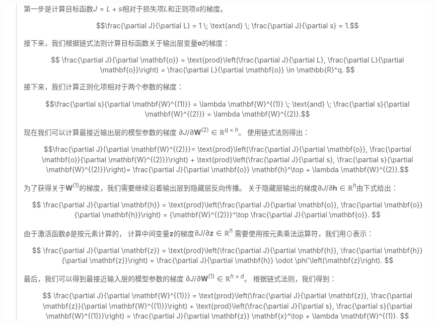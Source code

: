 >第一步是计算目标函数$J=L+s$相对于损失项$L$和正则项$s$的梯度。
>
>$$\frac{\partial J}{\partial L} = 1 \; \text{and} \; \frac{\partial J}{\partial s} = 1.$$
>
>接下来，我们根据链式法则计算目标函数关于输出层变量$\mathbf{o}$的梯度：
>
>$$
\frac{\partial J}{\partial \mathbf{o}}
= \text{prod}\left(\frac{\partial J}{\partial L}, \frac{\partial L}{\partial \mathbf{o}}\right)
= \frac{\partial L}{\partial \mathbf{o}}
\in \mathbb{R}^q.
$$
>
>接下来，我们计算正则化项相对于两个参数的梯度：
>
>$$\frac{\partial s}{\partial \mathbf{W}^{(1)}} = \lambda \mathbf{W}^{(1)}
\; \text{and} \;
\frac{\partial s}{\partial \mathbf{W}^{(2)}} = \lambda \mathbf{W}^{(2)}.$$
>
>现在我们可以计算最接近输出层的模型参数的梯度
>$\partial J/\partial \mathbf{W}^{(2)} \in \mathbb{R}^{q \times h}$。
>使用链式法则得出：
>
>$$\frac{\partial J}{\partial \mathbf{W}^{(2)}}= \text{prod}\left(\frac{\partial J}{\partial \mathbf{o}}, \frac{\partial \mathbf{o}}{\partial \mathbf{W}^{(2)}}\right) + \text{prod}\left(\frac{\partial J}{\partial s}, \frac{\partial s}{\partial \mathbf{W}^{(2)}}\right)= \frac{\partial J}{\partial \mathbf{o}} \mathbf{h}^\top + \lambda \mathbf{W}^{(2)}.$$
>
>为了获得关于$\mathbf{W}^{(1)}$的梯度，我们需要继续沿着输出层到隐藏层反向传播。
>关于隐藏层输出的梯度$\partial J/\partial \mathbf{h} \in \mathbb{R}^h$由下式给出：
>
>$$
\frac{\partial J}{\partial \mathbf{h}}
= \text{prod}\left(\frac{\partial J}{\partial \mathbf{o}}, \frac{\partial \mathbf{o}}{\partial \mathbf{h}}\right)
= {\mathbf{W}^{(2)}}^\top \frac{\partial J}{\partial \mathbf{o}}.
$$
>
>由于激活函数$\phi$是按元素计算的，
>计算中间变量$\mathbf{z}$的梯度$\partial J/\partial \mathbf{z} \in \mathbb{R}^h$
>需要使用按元素乘法运算符，我们用$\odot$表示：
>
>$$
\frac{\partial J}{\partial \mathbf{z}}
= \text{prod}\left(\frac{\partial J}{\partial \mathbf{h}}, \frac{\partial \mathbf{h}}{\partial \mathbf{z}}\right)
= \frac{\partial J}{\partial \mathbf{h}} \odot \phi'\left(\mathbf{z}\right).
$$
>
>最后，我们可以得到最接近输入层的模型参数的梯度
>$\partial J/\partial \mathbf{W}^{(1)} \in \mathbb{R}^{h \times d}$。
>根据链式法则，我们得到：
>
>$$
\frac{\partial J}{\partial \mathbf{W}^{(1)}}
= \text{prod}\left(\frac{\partial J}{\partial \mathbf{z}}, \frac{\partial \mathbf{z}}{\partial \mathbf{W}^{(1)}}\right) + \text{prod}\left(\frac{\partial J}{\partial s}, \frac{\partial s}{\partial \mathbf{W}^{(1)}}\right)
= \frac{\partial J}{\partial \mathbf{z}} \mathbf{x}^\top + \lambda \mathbf{W}^{(1)}.
$$
